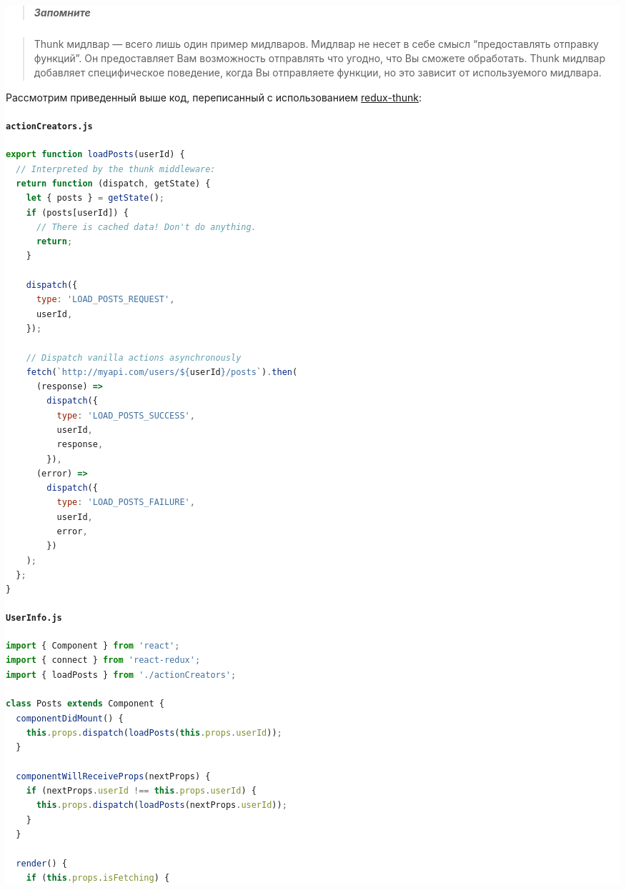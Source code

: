 > ##### Запомните

> Thunk мидлвар — всего лишь один пример мидлваров. Мидлвар не несет в себе смысл “предоставлять отправку функций”. Он предоставляет Вам возможность отправлять что угодно, что Вы сможете обработать. Thunk мидлвар добавляет специфическое поведение, когда Вы отправляете функции, но это зависит от используемого мидлвара.

Рассмотрим приведенный выше код, переписанный с использованием [redux-thunk](https://github.com/gaearon/redux-thunk):

#### `actionCreators.js`

```js
export function loadPosts(userId) {
  // Interpreted by the thunk middleware:
  return function (dispatch, getState) {
    let { posts } = getState();
    if (posts[userId]) {
      // There is cached data! Don't do anything.
      return;
    }

    dispatch({
      type: 'LOAD_POSTS_REQUEST',
      userId,
    });

    // Dispatch vanilla actions asynchronously
    fetch(`http://myapi.com/users/${userId}/posts`).then(
      (response) =>
        dispatch({
          type: 'LOAD_POSTS_SUCCESS',
          userId,
          response,
        }),
      (error) =>
        dispatch({
          type: 'LOAD_POSTS_FAILURE',
          userId,
          error,
        })
    );
  };
}
```

#### `UserInfo.js`

```js
import { Component } from 'react';
import { connect } from 'react-redux';
import { loadPosts } from './actionCreators';

class Posts extends Component {
  componentDidMount() {
    this.props.dispatch(loadPosts(this.props.userId));
  }

  componentWillReceiveProps(nextProps) {
    if (nextProps.userId !== this.props.userId) {
      this.props.dispatch(loadPosts(nextProps.userId));
    }
  }

  render() {
    if (this.props.isFetching) {
```